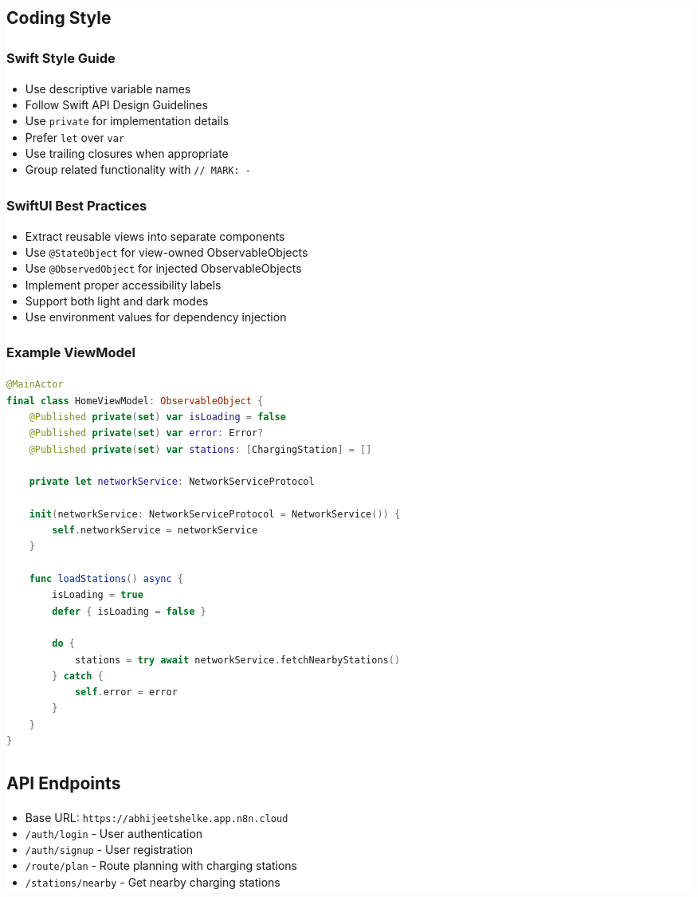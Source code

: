 ## Coding Style

### Swift Style Guide
- Use descriptive variable names
- Follow Swift API Design Guidelines
- Use `private` for implementation details
- Prefer `let` over `var`
- Use trailing closures when appropriate
- Group related functionality with `// MARK: -`

### SwiftUI Best Practices
- Extract reusable views into separate components
- Use `@StateObject` for view-owned ObservableObjects
- Use `@ObservedObject` for injected ObservableObjects
- Implement proper accessibility labels
- Support both light and dark modes
- Use environment values for dependency injection

### Example ViewModel
```swift
@MainActor
final class HomeViewModel: ObservableObject {
    @Published private(set) var isLoading = false
    @Published private(set) var error: Error?
    @Published private(set) var stations: [ChargingStation] = []
    
    private let networkService: NetworkServiceProtocol
    
    init(networkService: NetworkServiceProtocol = NetworkService()) {
        self.networkService = networkService
    }
    
    func loadStations() async {
        isLoading = true
        defer { isLoading = false }
        
        do {
            stations = try await networkService.fetchNearbyStations()
        } catch {
            self.error = error
        }
    }
}
```

## API Endpoints
- Base URL: `https://abhijeetshelke.app.n8n.cloud`
- `/auth/login` - User authentication
- `/auth/signup` - User registration  
- `/route/plan` - Route planning with charging stations
- `/stations/nearby` - Get nearby charging stations
